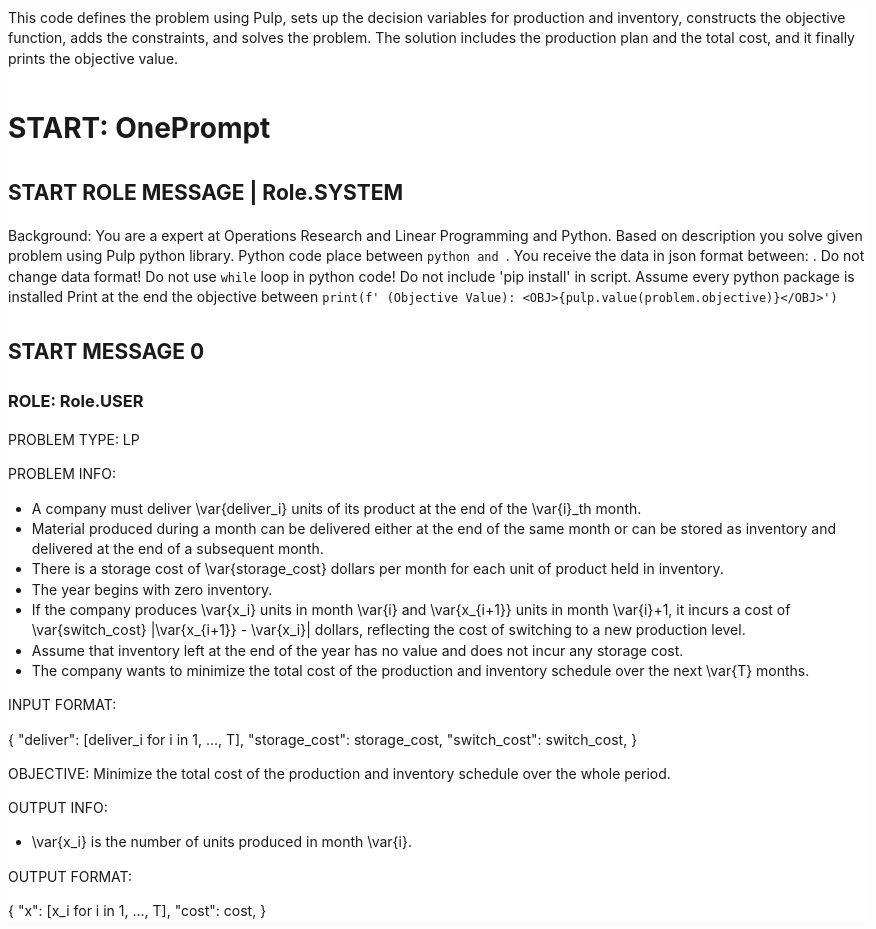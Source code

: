 This code defines the problem using Pulp, sets up the decision variables for production and inventory, constructs the objective function, adds the constraints, and solves the problem. The solution includes the production plan and the total cost, and it finally prints the objective value.

# START: OnePrompt 
## START ROLE MESSAGE | Role.SYSTEM 
Background: You are a expert at Operations Research and Linear Programming and Python. Based on description you solve given problem using Pulp python library. Python code place between ```python and ```. You receive the data in json format between: <DATA></DATA>. Do not change data format! Do not use `while` loop in python code! Do not include 'pip install' in script. Assume every python package is installed Print at the end the objective between <OBJ></OBJ> `print(f' (Objective Value): <OBJ>{pulp.value(problem.objective)}</OBJ>')`  
## START MESSAGE 0 
### ROLE: Role.USER
<DESCRIPTION>
PROBLEM TYPE: LP

PROBLEM INFO: 
- A company must deliver \var{deliver_i} units of its product at the end of the \var{i}_th month.
- Material produced during a month can be delivered either at the end of the same month or can be stored as inventory and delivered at the end of a subsequent month.
- There is a storage cost of \var{storage_cost} dollars per month for each unit of product held in inventory. 
- The year begins with zero inventory. 
- If the company produces \var{x_i} units in month \var{i} and \var{x_{i+1}} units in month \var{i}+1, it incurs a cost of \var{switch_cost} |\var{x_{i+1}} - \var{x_i}|  dollars, reflecting the cost of switching to a new production level. 
- Assume that inventory left at the end of the year has no value and does not incur any storage cost.
- The company wants to minimize the total cost of the production and inventory schedule over the next \var{T} months.

INPUT FORMAT: 

{
    "deliver": [deliver_i for i in 1, ..., T],
    "storage_cost": storage_cost,
    "switch_cost": switch_cost,
}

OBJECTIVE: Minimize the total cost of the production and inventory schedule over the whole period.

OUTPUT INFO:

- \var{x_i} is the number of units produced in month \var{i}.

OUTPUT FORMAT:

{
    "x": [x_i for i in 1, ..., T],
    "cost": cost,
}

